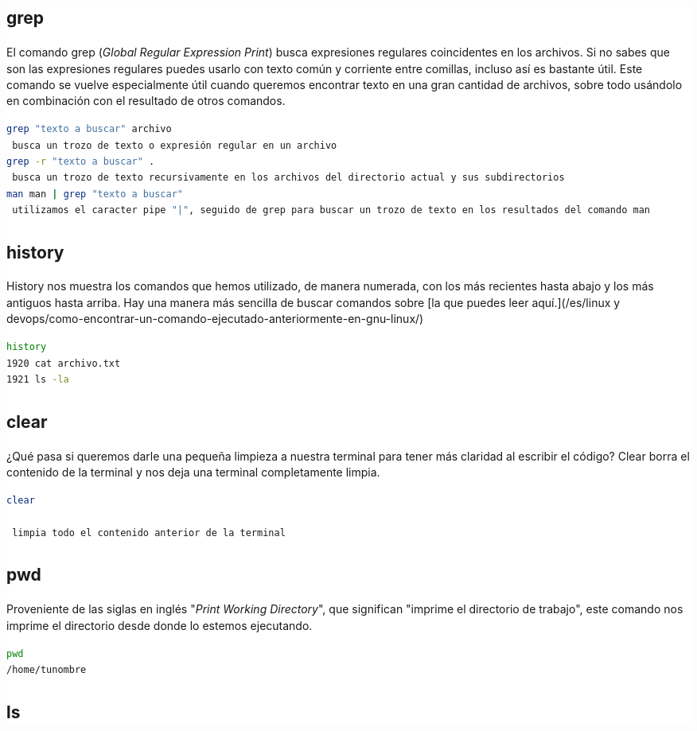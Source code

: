 ## grep

El comando grep (_Global Regular Expression Print_) busca expresiones regulares coincidentes en los archivos. Si no sabes que son las expresiones regulares puedes usarlo con texto común y corriente entre comillas, incluso así es bastante útil. Este comando se vuelve especialmente útil cuando queremos encontrar texto en una gran cantidad de archivos, sobre todo usándolo en combinación con el resultado de otros comandos.

```bash
grep "texto a buscar" archivo
 busca un trozo de texto o expresión regular en un archivo 
grep -r "texto a buscar" .
 busca un trozo de texto recursivamente en los archivos del directorio actual y sus subdirectorios
man man | grep "texto a buscar"
 utilizamos el caracter pipe "|", seguido de grep para buscar un trozo de texto en los resultados del comando man
```

## history

History nos muestra los comandos que hemos utilizado, de manera numerada, con los más recientes hasta abajo y los más antiguos hasta arriba. Hay una manera más sencilla de buscar comandos sobre [la que puedes leer aquí.](/es/linux y devops/como-encontrar-un-comando-ejecutado-anteriormente-en-gnu-linux/)

```bash
history
1920 cat archivo.txt
1921 ls -la
```

## clear

¿Qué pasa si queremos darle una pequeña limpieza a nuestra terminal para tener más claridad al escribir el código? Clear borra el contenido de la terminal y nos deja una terminal completamente limpia.

```bash
clear

 limpia todo el contenido anterior de la terminal
```

## pwd

Proveniente de las siglas en inglés "_Print Working Directory_", que significan "imprime el directorio de trabajo", este comando nos imprime el directorio desde donde lo estemos ejecutando.

```bash
pwd
/home/tunombre
```

## ls
